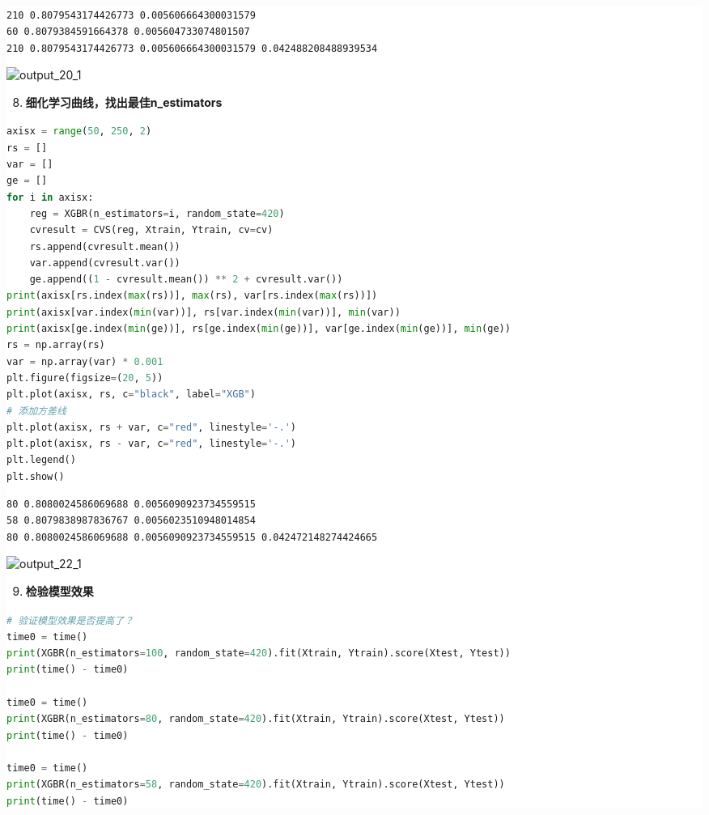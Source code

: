     210 0.8079543174426773 0.005606664300031579
    60 0.8079384591664378 0.005604733074801507
    210 0.8079543174426773 0.005606664300031579 0.042488208488939534


![output_20_1](https://gitee.com/SolarLv/my-image-host/raw/master/img/202306041734338.png)


8. **细化学习曲线，找出最佳n_estimators**


```python
axisx = range(50, 250, 2)
rs = []
var = []
ge = []
for i in axisx:
    reg = XGBR(n_estimators=i, random_state=420)
    cvresult = CVS(reg, Xtrain, Ytrain, cv=cv)
    rs.append(cvresult.mean())
    var.append(cvresult.var())
    ge.append((1 - cvresult.mean()) ** 2 + cvresult.var())
print(axisx[rs.index(max(rs))], max(rs), var[rs.index(max(rs))])
print(axisx[var.index(min(var))], rs[var.index(min(var))], min(var))
print(axisx[ge.index(min(ge))], rs[ge.index(min(ge))], var[ge.index(min(ge))], min(ge))
rs = np.array(rs)
var = np.array(var) * 0.001
plt.figure(figsize=(20, 5))
plt.plot(axisx, rs, c="black", label="XGB")
# 添加方差线
plt.plot(axisx, rs + var, c="red", linestyle='-.')
plt.plot(axisx, rs - var, c="red", linestyle='-.')
plt.legend()
plt.show()
```

    80 0.8080024586069688 0.0056090923734559515
    58 0.8079838987836767 0.0056023510948014854
    80 0.8080024586069688 0.0056090923734559515 0.042472148274424665


![output_22_1](https://gitee.com/SolarLv/my-image-host/raw/master/img/202306041734795.png)


9. **检验模型效果**


```python
# 验证模型效果是否提高了？
time0 = time()
print(XGBR(n_estimators=100, random_state=420).fit(Xtrain, Ytrain).score(Xtest, Ytest))
print(time() - time0)

time0 = time()
print(XGBR(n_estimators=80, random_state=420).fit(Xtrain, Ytrain).score(Xtest, Ytest))
print(time() - time0)

time0 = time()
print(XGBR(n_estimators=58, random_state=420).fit(Xtrain, Ytrain).score(Xtest, Ytest))
print(time() - time0)
```
